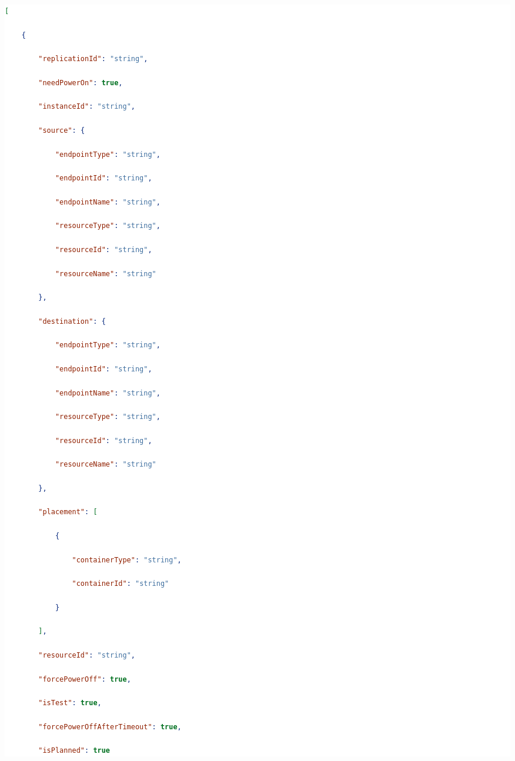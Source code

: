 ```json
[

    {

        "replicationId": "string",

        "needPowerOn": true,

        "instanceId": "string",

        "source": {

            "endpointType": "string",

            "endpointId": "string",

            "endpointName": "string",

            "resourceType": "string",

            "resourceId": "string",

            "resourceName": "string"

        },

        "destination": {

            "endpointType": "string",

            "endpointId": "string",

            "endpointName": "string",

            "resourceType": "string",

            "resourceId": "string",

            "resourceName": "string"

        },

        "placement": [

            {

                "containerType": "string",

                "containerId": "string"

            }

        ],

        "resourceId": "string",

        "forcePowerOff": true,

        "isTest": true,

        "forcePowerOffAfterTimeout": true,

        "isPlanned": true
```